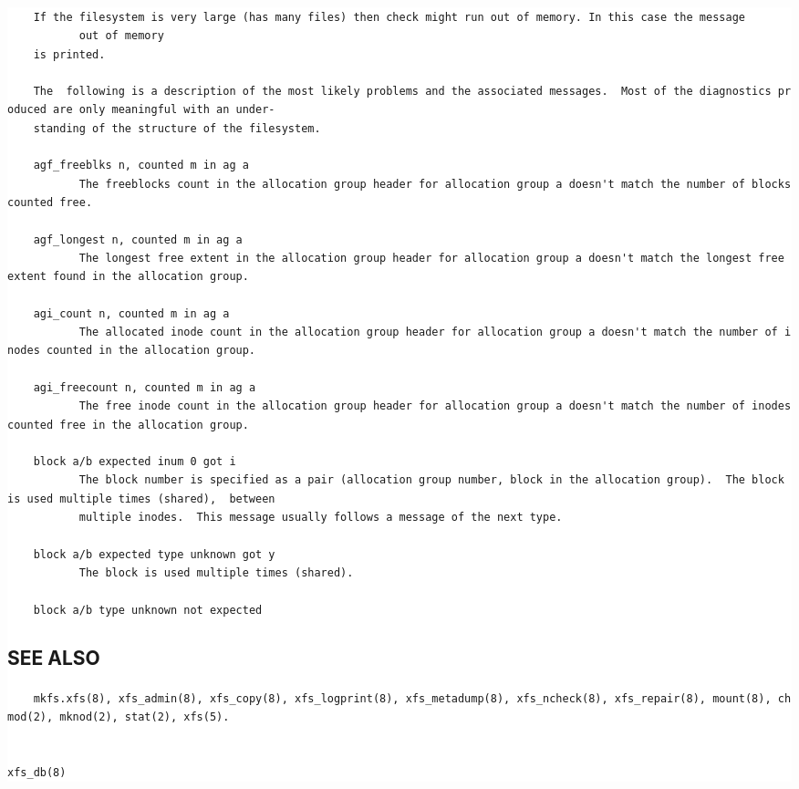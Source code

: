         If the filesystem is very large (has many files) then check might run out of memory. In this case the message
               out of memory
        is printed.
 
        The  following is a description of the most likely problems and the associated messages.  Most of the diagnostics produced are only meaningful with an under‐
        standing of the structure of the filesystem.
 
        agf_freeblks n, counted m in ag a
               The freeblocks count in the allocation group header for allocation group a doesn't match the number of blocks counted free.
 
        agf_longest n, counted m in ag a
               The longest free extent in the allocation group header for allocation group a doesn't match the longest free extent found in the allocation group.
 
        agi_count n, counted m in ag a
               The allocated inode count in the allocation group header for allocation group a doesn't match the number of inodes counted in the allocation group.
 
        agi_freecount n, counted m in ag a
               The free inode count in the allocation group header for allocation group a doesn't match the number of inodes counted free in the allocation group.
 
        block a/b expected inum 0 got i
               The block number is specified as a pair (allocation group number, block in the allocation group).  The block is used multiple times (shared),  between
               multiple inodes.  This message usually follows a message of the next type.
 
        block a/b expected type unknown got y
               The block is used multiple times (shared).
 
        block a/b type unknown not expected
 
## SEE ALSO
        mkfs.xfs(8), xfs_admin(8), xfs_copy(8), xfs_logprint(8), xfs_metadump(8), xfs_ncheck(8), xfs_repair(8), mount(8), chmod(2), mknod(2), stat(2), xfs(5).
 
                                                                                                                                                            xfs_db(8)
